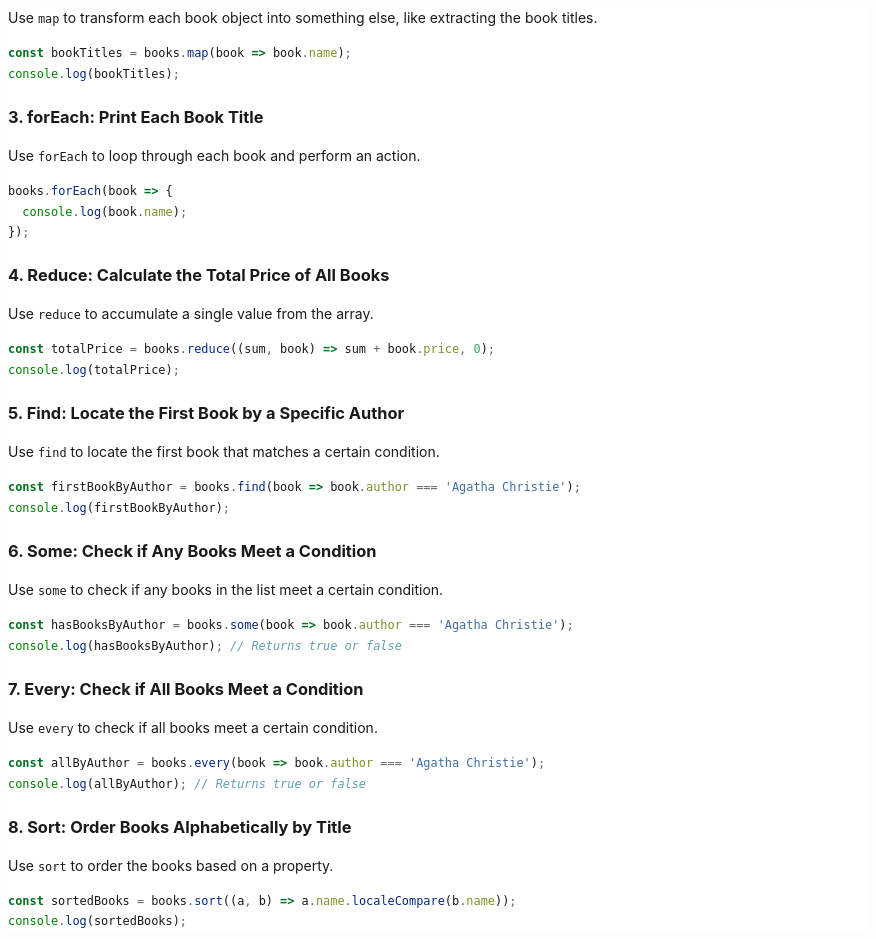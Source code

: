 Use `map` to transform each book object into something else, like extracting the book titles.

```typescript
const bookTitles = books.map(book => book.name);
console.log(bookTitles);
```

### 3. **forEach**: Print Each Book Title

Use `forEach` to loop through each book and perform an action.

```typescript
books.forEach(book => {
  console.log(book.name);
});
```

### 4. **Reduce**: Calculate the Total Price of All Books

Use `reduce` to accumulate a single value from the array.

```typescript
const totalPrice = books.reduce((sum, book) => sum + book.price, 0);
console.log(totalPrice);
```

### 5. **Find**: Locate the First Book by a Specific Author

Use `find` to locate the first book that matches a certain condition.

```typescript
const firstBookByAuthor = books.find(book => book.author === 'Agatha Christie');
console.log(firstBookByAuthor);
```

### 6. **Some**: Check if Any Books Meet a Condition

Use `some` to check if any books in the list meet a certain condition.

```typescript
const hasBooksByAuthor = books.some(book => book.author === 'Agatha Christie');
console.log(hasBooksByAuthor); // Returns true or false
```

### 7. **Every**: Check if All Books Meet a Condition

Use `every` to check if all books meet a certain condition.

```typescript
const allByAuthor = books.every(book => book.author === 'Agatha Christie');
console.log(allByAuthor); // Returns true or false
```

### 8. **Sort**: Order Books Alphabetically by Title

Use `sort` to order the books based on a property.

```typescript
const sortedBooks = books.sort((a, b) => a.name.localeCompare(b.name));
console.log(sortedBooks);
```
